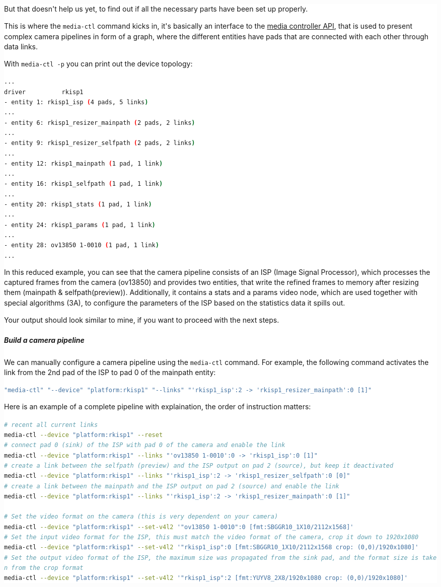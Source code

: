 But that doesn't help us yet, to find out if all the necessary parts have been set up properly.

This is where the `media-ctl` command kicks in, it's basically an interface to the [media controller API](https://www.kernel.org/doc/html/latest/userspace-api/media/mediactl/media-controller.html), that is used to present complex camera pipelines in form of a graph, where the different entities have pads that are connected with each other through data links.

With `media-ctl -p` you can print out the device topology:
```bash
...
driver          rkisp1
- entity 1: rkisp1_isp (4 pads, 5 links)
...
- entity 6: rkisp1_resizer_mainpath (2 pads, 2 links)
...
- entity 9: rkisp1_resizer_selfpath (2 pads, 2 links)
...
- entity 12: rkisp1_mainpath (1 pad, 1 link)
...
- entity 16: rkisp1_selfpath (1 pad, 1 link)
...
- entity 20: rkisp1_stats (1 pad, 1 link)
...
- entity 24: rkisp1_params (1 pad, 1 link)
...
- entity 28: ov13850 1-0010 (1 pad, 1 link)
...
```
In this reduced example, you can see that the camera pipeline consists of an ISP (Image Signal Processor), which processes the captured frames from the camera (ov13850) and provides two entities, that write the refined frames to memory after resizing them (mainpath & selfpath(preview)). Additionally, it contains a stats and a params video node, which are used together with special algorithms (3A), to configure the parameters of the ISP based on the statistics data it spills out.

Your output should look similar to mine, if you want to proceed with the next steps.

##### Build a camera pipeline <a name="camera_pipeline">

We can manually configure a camera pipeline using the `media-ctl` command. For example, the following command activates the link from the 2nd pad of the ISP to pad 0 of the mainpath entity:
```bash
"media-ctl" "--device" "platform:rkisp1" "--links" "'rkisp1_isp':2 -> 'rkisp1_resizer_mainpath':0 [1]"
```

Here is an example of a complete pipeline with explaination, the order of instruction matters:  
```bash
# recent all current links
media-ctl --device "platform:rkisp1" --reset
# connect pad 0 (sink) of the ISP with pad 0 of the camera and enable the link
media-ctl --device "platform:rkisp1" --links "'ov13850 1-0010':0 -> 'rkisp1_isp':0 [1]"
# create a link between the selfpath (preview) and the ISP output on pad 2 (source), but keep it deactivated
media-ctl --device "platform:rkisp1" --links "'rkisp1_isp':2 -> 'rkisp1_resizer_selfpath':0 [0]"
# create a link between the mainpath and the ISP output on pad 2 (source) and enable the link
media-ctl --device "platform:rkisp1" --links "'rkisp1_isp':2 -> 'rkisp1_resizer_mainpath':0 [1]"

# Set the video format on the camera (this is very dependent on your camera)
media-ctl --device "platform:rkisp1" --set-v4l2 '"ov13850 1-0010":0 [fmt:SBGGR10_1X10/2112x1568]'
# Set the input video format for the ISP, this must match the video format of the camera, crop it down to 1920x1080
media-ctl --device "platform:rkisp1" --set-v4l2 '"rkisp1_isp":0 [fmt:SBGGR10_1X10/2112x1568 crop: (0,0)/1920x1080]'
# Set the output video format of the ISP, the maximum size was propagated from the sink pad, and the format size is taken from the crop format
media-ctl --device "platform:rkisp1" --set-v4l2 '"rkisp1_isp":2 [fmt:YUYV8_2X8/1920x1080 crop: (0,0)/1920x1080]'
```